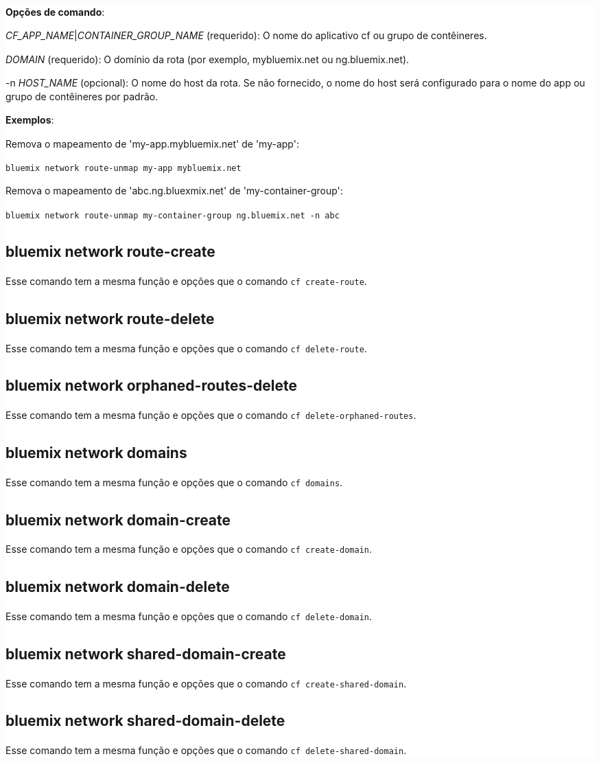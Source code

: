 **Opções de comando**:

*CF_APP_NAME*|*CONTAINER_GROUP_NAME* (requerido): O nome do aplicativo cf ou grupo de contêineres.

*DOMAIN* (requerido): O domínio da rota (por exemplo, mybluemix.net ou ng.bluemix.net). 

-n *HOST_NAME* (opcional): O nome do host da rota. Se não fornecido, o nome do host será configurado para o nome do app ou grupo de contêineres por padrão.

**Exemplos**:

Remova o mapeamento de 'my-app.mybluemix.net' de 'my-app':

```
bluemix network route-unmap my-app mybluemix.net
```

Remova o mapeamento de 'abc.ng.bluexmix.net' de 'my-container-group':

```
bluemix network route-unmap my-container-group ng.bluemix.net -n abc
```


## bluemix network route-create
Esse comando tem a mesma função e opções que o comando `cf create-route`.


## bluemix network route-delete
Esse comando tem a mesma função e opções que o comando `cf delete-route`.


## bluemix network orphaned-routes-delete
Esse comando tem a mesma função e opções que o comando `cf delete-orphaned-routes`.


## bluemix network domains
Esse comando tem a mesma função e opções que o comando `cf domains`.


## bluemix network domain-create
Esse comando tem a mesma função e opções que o comando `cf create-domain`.


## bluemix network domain-delete
Esse comando tem a mesma função e opções que o comando `cf delete-domain`.


## bluemix network shared-domain-create
Esse comando tem a mesma função e opções que o comando `cf create-shared-domain`.


## bluemix network shared-domain-delete
Esse comando tem a mesma função e opções que o comando `cf delete-shared-domain`.
